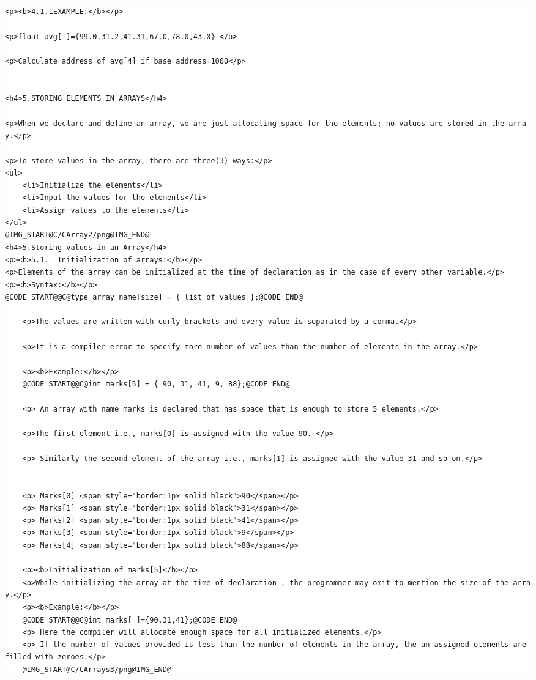 	<p><b>4.1.1EXAMPLE:</b></p>
	
	<p>float avg[ ]={99.0,31.2,41.31,67.0,78.0,43.0} </p>
	
	<p>Calculate address of avg[4] if base address=1000</p>
	
	
	<h4>5.STORING ELEMENTS IN ARRAYS</h4>	

	<p>When we declare and define an array, we are just allocating space for the elements; no values are stored in the array.</p>
	
	<p>To store values in the array, there are three(3) ways:</p>
	<ul>
		<li>Initialize the elements</li>
		<li>Input the values for the elements</li>
		<li>Assign values to the elements</li>
	</ul>
	@IMG_START@C/CArray2/png@IMG_END@
	<h4>5.Storing values in an Array</h4>
	<p><b>5.1.	Initialization of arrays:</b></p>
	<p>Elements of the array can be initialized at the time of declaration as in the case of every other variable.</p>
	<p><b>Syntax:</b></p>
	@CODE_START@@C@type array_name[size] = { list of values };@CODE_END@
	
		<p>The values are written with curly brackets and every value is separated by a comma.</p>
		
		<p>It is a compiler error to specify more number of values than the number of elements in the array.</p>

		<p><b>Example:</b></p>
		@CODE_START@@C@int marks[5] = { 90, 31, 41, 9, 88};@CODE_END@

		<p>	An array with name marks is declared that has space that is enough to store 5 elements.</p>
		
		<p>The first element i.e., marks[0] is assigned with the value 90. </p>
		
		<p>	Similarly the second element of the array i.e., marks[1] is assigned with the value 31 and so on.</p>
	
	
		<p> Marks[0] <span style="border:1px solid black">90</span></p>
		<p> Marks[1] <span style="border:1px solid black">31</span></p>
		<p> Marks[2] <span style="border:1px solid black">41</span></p>
		<p> Marks[3] <span style="border:1px solid black">9</span></p>
		<p> Marks[4] <span style="border:1px solid black">88</span></p>
		
		<p><b>Initialization of marks[5]</b></p>
		<p>While initializing the array at the time of declaration , the programmer may omit to mention the size of the array.</p>
		<p><b>Example:</b></p>
		@CODE_START@@C@int marks[ ]={90,31,41};@CODE_END@
		<p> Here the compiler will allocate enough space for all initialized elements.</p>
		<p>	If the number of values provided is less than the number of elements in the array, the un-assigned elements are filled with zeroes.</p>
		@IMG_START@C/CArrays3/png@IMG_END@
		